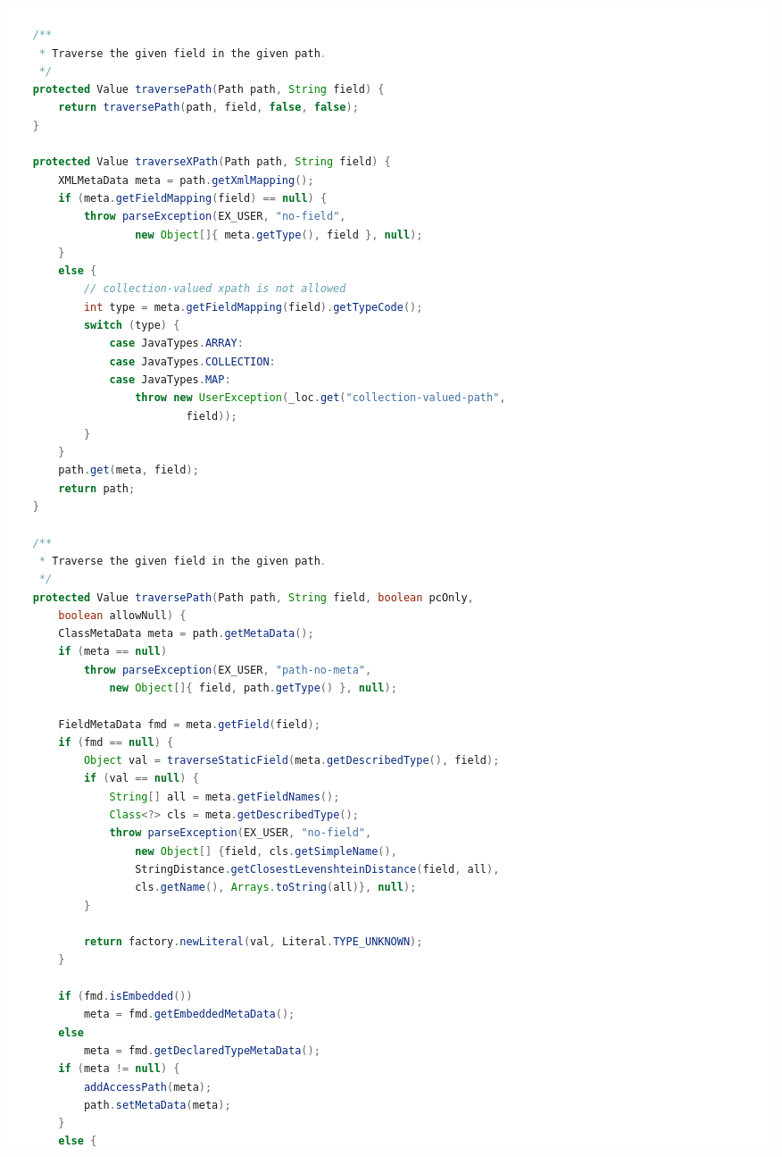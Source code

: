 ```java

    /**
     * Traverse the given field in the given path.
     */
    protected Value traversePath(Path path, String field) {
        return traversePath(path, field, false, false);
    }
    
    protected Value traverseXPath(Path path, String field) {
        XMLMetaData meta = path.getXmlMapping();
        if (meta.getFieldMapping(field) == null) {
            throw parseException(EX_USER, "no-field",
                    new Object[]{ meta.getType(), field }, null);
        }
        else {
            // collection-valued xpath is not allowed
            int type = meta.getFieldMapping(field).getTypeCode();
            switch (type) {
                case JavaTypes.ARRAY:
                case JavaTypes.COLLECTION:
                case JavaTypes.MAP:
                    throw new UserException(_loc.get("collection-valued-path",
                            field));
            }
        }
        path.get(meta, field);
        return path;
    }

    /**
     * Traverse the given field in the given path.
     */
    protected Value traversePath(Path path, String field, boolean pcOnly,
        boolean allowNull) {
        ClassMetaData meta = path.getMetaData();
        if (meta == null)
            throw parseException(EX_USER, "path-no-meta",
                new Object[]{ field, path.getType() }, null);

        FieldMetaData fmd = meta.getField(field);
        if (fmd == null) {
            Object val = traverseStaticField(meta.getDescribedType(), field);
            if (val == null) {
            	String[] all = meta.getFieldNames();
            	Class<?> cls = meta.getDescribedType();
                throw parseException(EX_USER, "no-field",
                    new Object[] {field, cls.getSimpleName(), 
                    StringDistance.getClosestLevenshteinDistance(field, all), 
                	cls.getName(), Arrays.toString(all)}, null);
            }

            return factory.newLiteral(val, Literal.TYPE_UNKNOWN);
        }

        if (fmd.isEmbedded())
            meta = fmd.getEmbeddedMetaData();
        else
            meta = fmd.getDeclaredTypeMetaData();
        if (meta != null) {
            addAccessPath(meta);
            path.setMetaData(meta);
        }
        else {
```